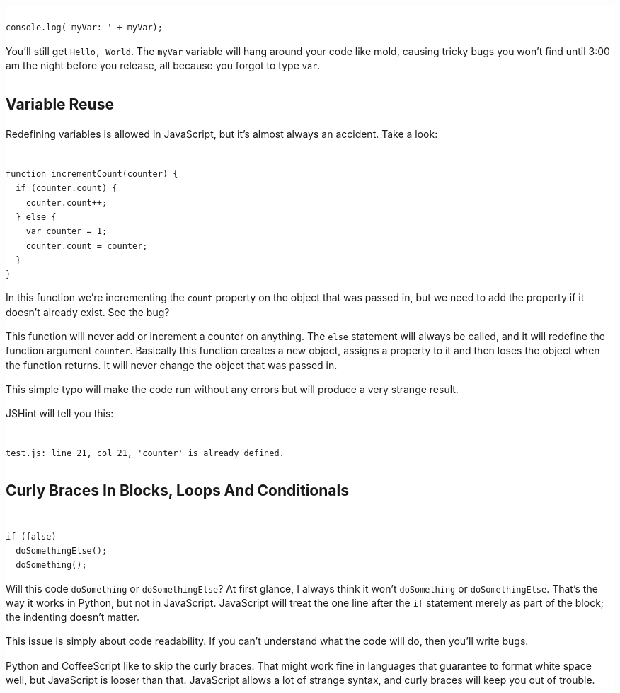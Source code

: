 <pre><code class="language-javascript">
console.log('myVar: ' + myVar);</code></pre>

You’ll still get <code>Hello, World</code>. The <code>myVar</code> variable will hang around your code like mold, causing tricky bugs you won’t find until 3:00 am the night before you release, all because you forgot to type <code>var</code>.</p>

## Variable Reuse

Redefining variables is allowed in JavaScript, but it’s almost always an accident. Take a look:

<pre><code class="language-javascript">
function incrementCount(counter) {
  if (counter.count) {
    counter.count++;
  } else {
    var counter = 1;
    counter.count = counter;
  }
}</code></pre>

In this function we’re incrementing the <code>count</code> property on the object that was passed in, but we need to add the property if it doesn’t already exist. See the bug?

This function will never add or increment a counter on anything. The <code>else</code> statement will always be called, and it will redefine the function argument <code>counter</code>. Basically this function creates a new object, assigns a property to it and then loses the object when the function returns. It will never change the object that was passed in.

This simple typo will make the code run without any errors but will produce a very strange result.

JSHint will tell you this:

<pre><code class="language-javascript">
test.js: line 21, col 21, 'counter' is already defined.
</code></pre>

## Curly Braces In Blocks, Loops And Conditionals

<pre><code class="language-javascript">
if (false)
  doSomethingElse();
  doSomething();
</code></pre>

Will this code <code>doSomething</code> or <code>doSomethingElse</code>? At first glance, I always think it won’t <code>doSomething</code> or <code>doSomethingElse</code>. That’s the way it works in Python, but not in JavaScript. JavaScript will treat the one line after the <code>if</code> statement merely as part of the block; the indenting doesn’t matter.

This issue is simply about code readability. If you can’t understand what the code will do, then you’ll write bugs.

Python and CoffeeScript like to skip the curly braces. That might work fine in languages that guarantee to format white space well, but JavaScript is looser than that. JavaScript allows a lot of strange syntax, and curly braces will keep you out of trouble.
